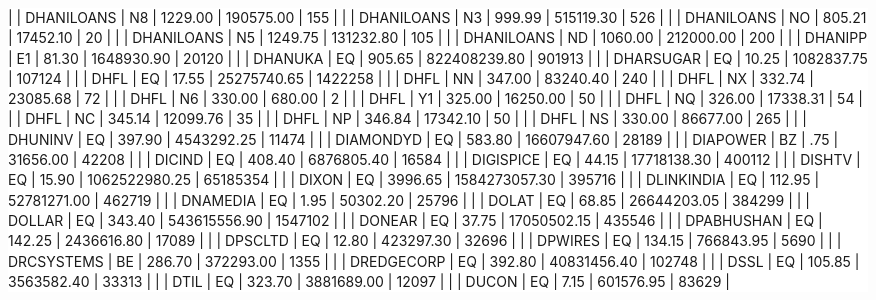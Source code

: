 |  | DHANILOANS | N8 | 1229.00 | 190575.00 | 155 |
|  | DHANILOANS | N3 | 999.99 | 515119.30 | 526 |
|  | DHANILOANS | NO | 805.21 | 17452.10 | 20 |
|  | DHANILOANS | N5 | 1249.75 | 131232.80 | 105 |
|  | DHANILOANS | ND | 1060.00 | 212000.00 | 200 |
|  | DHANIPP | E1 | 81.30 | 1648930.90 | 20120 |
|  | DHANUKA | EQ | 905.65 | 822408239.80 | 901913 |
|  | DHARSUGAR | EQ | 10.25 | 1082837.75 | 107124 |
|  | DHFL | EQ | 17.55 | 25275740.65 | 1422258 |
|  | DHFL | NN | 347.00 | 83240.40 | 240 |
|  | DHFL | NX | 332.74 | 23085.68 | 72 |
|  | DHFL | N6 | 330.00 | 680.00 | 2 |
|  | DHFL | Y1 | 325.00 | 16250.00 | 50 |
|  | DHFL | NQ | 326.00 | 17338.31 | 54 |
|  | DHFL | NC | 345.14 | 12099.76 | 35 |
|  | DHFL | NP | 346.84 | 17342.10 | 50 |
|  | DHFL | NS | 330.00 | 86677.00 | 265 |
|  | DHUNINV | EQ | 397.90 | 4543292.25 | 11474 |
|  | DIAMONDYD | EQ | 583.80 | 16607947.60 | 28189 |
|  | DIAPOWER | BZ | .75 | 31656.00 | 42208 |
|  | DICIND | EQ | 408.40 | 6876805.40 | 16584 |
|  | DIGISPICE | EQ | 44.15 | 17718138.30 | 400112 |
|  | DISHTV | EQ | 15.90 | 1062522980.25 | 65185354 |
|  | DIXON | EQ | 3996.65 | 1584273057.30 | 395716 |
|  | DLINKINDIA | EQ | 112.95 | 52781271.00 | 462719 |
|  | DNAMEDIA | EQ | 1.95 | 50302.20 | 25796 |
|  | DOLAT | EQ | 68.85 | 26644203.05 | 384299 |
|  | DOLLAR | EQ | 343.40 | 543615556.90 | 1547102 |
|  | DONEAR | EQ | 37.75 | 17050502.15 | 435546 |
|  | DPABHUSHAN | EQ | 142.25 | 2436616.80 | 17089 |
|  | DPSCLTD | EQ | 12.80 | 423297.30 | 32696 |
|  | DPWIRES | EQ | 134.15 | 766843.95 | 5690 |
|  | DRCSYSTEMS | BE | 286.70 | 372293.00 | 1355 |
|  | DREDGECORP | EQ | 392.80 | 40831456.40 | 102748 |
|  | DSSL | EQ | 105.85 | 3563582.40 | 33313 |
|  | DTIL | EQ | 323.70 | 3881689.00 | 12097 |
|  | DUCON | EQ | 7.15 | 601576.95 | 83629 |